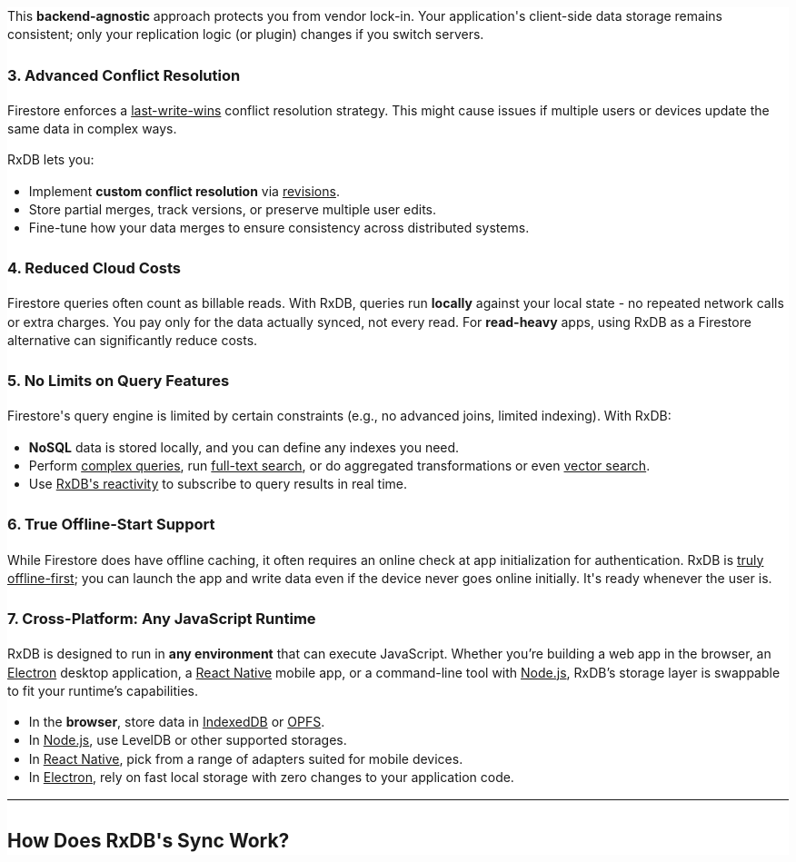 This **backend-agnostic** approach protects you from vendor lock-in. Your application's client-side data storage remains consistent; only your replication logic (or plugin) changes if you switch servers.

### 3. Advanced Conflict Resolution
Firestore enforces a [last-write-wins](https://stackoverflow.com/a/47781502/3443137) conflict resolution strategy. This might cause issues if multiple users or devices update the same data in complex ways.

RxDB lets you:
- Implement **custom conflict resolution** via [revisions](../transactions-conflicts-revisions.md#custom-conflict-handler).
- Store partial merges, track versions, or preserve multiple user edits.
- Fine-tune how your data merges to ensure consistency across distributed systems.

### 4. Reduced Cloud Costs
Firestore queries often count as billable reads. With RxDB, queries run **locally** against your local state - no repeated network calls or extra charges. You pay only for the data actually synced, not every read. For **read-heavy** apps, using RxDB as a Firestore alternative can significantly reduce costs.

### 5. No Limits on Query Features
Firestore's query engine is limited by certain constraints (e.g., no advanced joins, limited indexing). With RxDB:
- **NoSQL** data is stored locally, and you can define any indexes you need.
- Perform [complex queries](../rx-query.md), run [full-text search](../fulltext-search.md), or do aggregated transformations or even [vector search](./javascript-vector-database.md).
- Use [RxDB's reactivity](../rx-query.md#observe) to subscribe to query results in real time.

### 6. True Offline-Start Support
While Firestore does have offline caching, it often requires an online check at app initialization for authentication. RxDB is [truly offline-first](../offline-first.md); you can launch the app and write data even if the device never goes online initially. It's ready whenever the user is.

### 7. Cross-Platform: Any JavaScript Runtime
RxDB is designed to run in **any environment** that can execute JavaScript. Whether you’re building a web app in the browser, an [Electron](../electron-database.md) desktop application, a [React Native](../react-native-database.md) mobile app, or a command-line tool with [Node.js](../nodejs-database.md), RxDB’s storage layer is swappable to fit your runtime’s capabilities.
- In the **browser**, store data in [IndexedDB](../rx-storage-indexeddb.md) or [OPFS](../rx-storage-opfs.md).
- In [Node.js](../nodejs-database.md), use LevelDB or other supported storages.
- In [React Native](../react-native-database.md), pick from a range of adapters suited for mobile devices.
- In [Electron](../electron-database.md), rely on fast local storage with zero changes to your application code.


---

## How Does RxDB's Sync Work?
